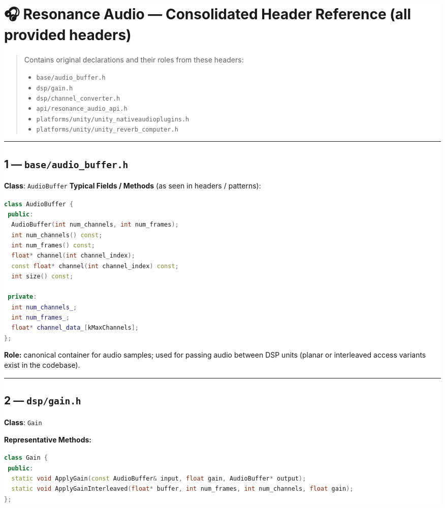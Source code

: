 
# 🎧 Resonance Audio — Consolidated Header Reference (all provided headers)

> Contains original declarations and their roles from these headers:
>
> * `base/audio_buffer.h`
> * `dsp/gain.h`
> * `dsp/channel_converter.h`
> * `api/resonance_audio_api.h`
> * `platforms/unity/unity_nativeaudioplugins.h`
> * `platforms/unity/unity_reverb_computer.h`

---

## 1 — `base/audio_buffer.h`

**Class**: `AudioBuffer`
**Typical Fields / Methods** (as seen in headers / patterns):

```cpp
class AudioBuffer {
 public:
  AudioBuffer(int num_channels, int num_frames);
  int num_channels() const;
  int num_frames() const;
  float* channel(int channel_index);
  const float* channel(int channel_index) const;
  int size() const;

 private:
  int num_channels_;
  int num_frames_;
  float* channel_data_[kMaxChannels];
};
```

**Role:** canonical container for audio samples; used for passing audio between DSP units (planar or interleaved access variants exist in the codebase).

---

## 2 — `dsp/gain.h`

**Class**: `Gain`

**Representative Methods:**

```cpp
class Gain {
 public:
  static void ApplyGain(const AudioBuffer& input, float gain, AudioBuffer* output);
  static void ApplyGainInterleaved(float* buffer, int num_frames, int num_channels, float gain);
};
```
